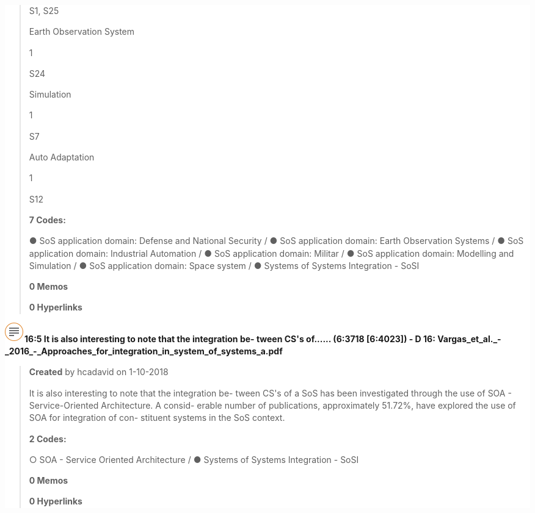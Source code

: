 >
> S1, S25
>
> Earth Observation System
>
> 1
>
> S24
>
> Simulation
>
> 1
>
> S7
>
> Auto Adaptation
>
> 1
>
> S12
>
> **7 Codes:**
>
> ● SoS application domain: Defense and National Security / ● SoS
> application domain: Earth Observation Systems / ● SoS application
> domain: Industrial Automation / ● SoS application domain: Militar / ●
> SoS application domain: Modelling and Simulation / ● SoS application
> domain: Space system / ● Systems of Systems Integration - SoSI
>
> **0 Memos**
>
> **0 Hyperlinks**

![](./img/media/image1.png)**16:5 It is
also interesting to note that the integration be- tween CS's of......
(6:3718 \[6:4023\]) - D 16:
Vargas\_et\_al.\_-\_2016\_-\_Approaches\_for\_integration\_in\_system\_of\_systems\_a.pdf**

> **Created** by hcadavid on 1-10-2018
>
> It is also interesting to note that the integration be- tween CS's of
> a SoS has been investigated through the use of SOA - Service-Oriented
> Architecture. A consid- erable number of publications, approximately
> 51.72%, have explored the use of SOA for integration of con- stituent
> systems in the SoS context.
>
> **2 Codes:**
>
> ○ SOA - Service Oriented Architecture / ● Systems of Systems
> Integration - SoSI
>
> **0 Memos**
>
> **0 Hyperlinks**
